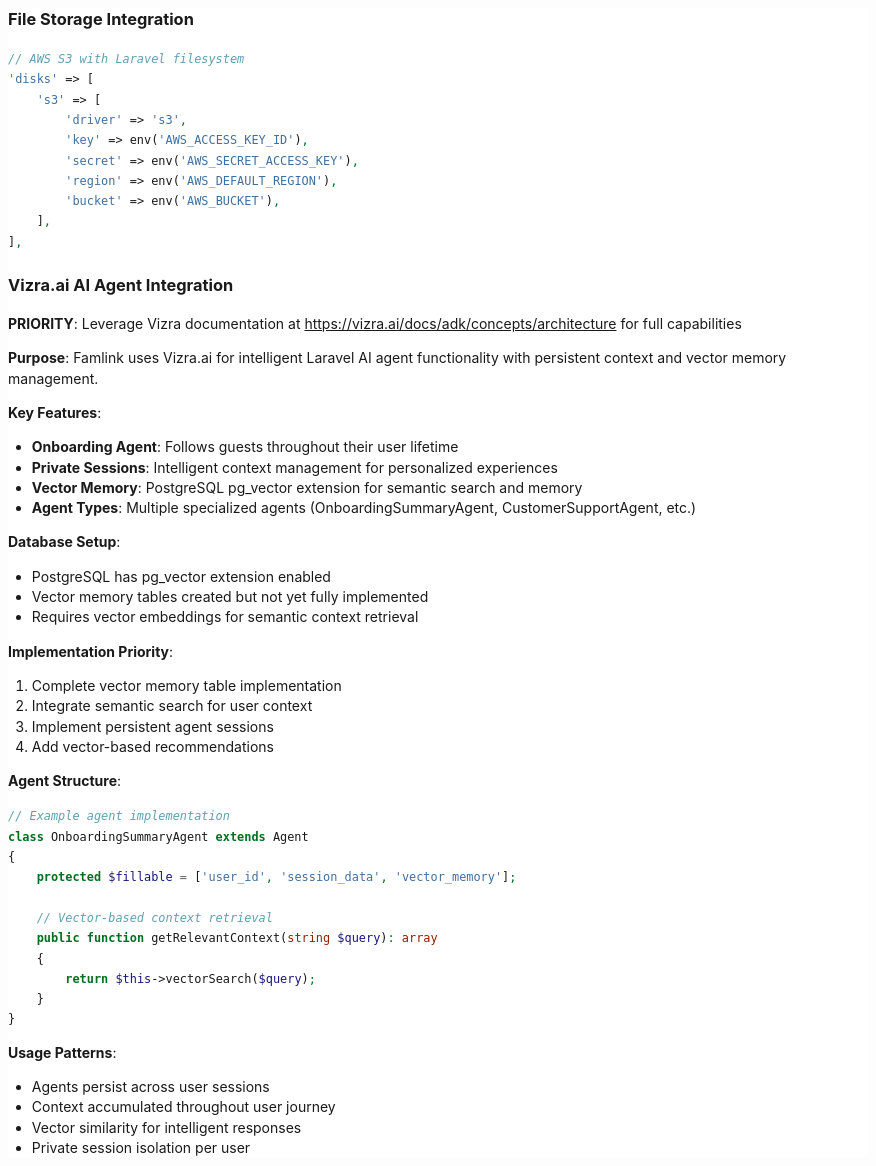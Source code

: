 ### File Storage Integration
```php
// AWS S3 with Laravel filesystem
'disks' => [
    's3' => [
        'driver' => 's3',
        'key' => env('AWS_ACCESS_KEY_ID'),
        'secret' => env('AWS_SECRET_ACCESS_KEY'),
        'region' => env('AWS_DEFAULT_REGION'),
        'bucket' => env('AWS_BUCKET'),
    ],
],
```

### Vizra.ai AI Agent Integration
**PRIORITY**: Leverage Vizra documentation at https://vizra.ai/docs/adk/concepts/architecture for full capabilities

**Purpose**: Famlink uses Vizra.ai for intelligent Laravel AI agent functionality with persistent context and vector memory management.

**Key Features**:
- **Onboarding Agent**: Follows guests throughout their user lifetime
- **Private Sessions**: Intelligent context management for personalized experiences
- **Vector Memory**: PostgreSQL pg_vector extension for semantic search and memory
- **Agent Types**: Multiple specialized agents (OnboardingSummaryAgent, CustomerSupportAgent, etc.)

**Database Setup**:
- PostgreSQL has pg_vector extension enabled
- Vector memory tables created but not yet fully implemented
- Requires vector embeddings for semantic context retrieval

**Implementation Priority**:
1. Complete vector memory table implementation
2. Integrate semantic search for user context
3. Implement persistent agent sessions
4. Add vector-based recommendations

**Agent Structure**:
```php
// Example agent implementation
class OnboardingSummaryAgent extends Agent
{
    protected $fillable = ['user_id', 'session_data', 'vector_memory'];
    
    // Vector-based context retrieval
    public function getRelevantContext(string $query): array
    {
        return $this->vectorSearch($query);
    }
}
```

**Usage Patterns**:
- Agents persist across user sessions
- Context accumulated throughout user journey
- Vector similarity for intelligent responses
- Private session isolation per user
